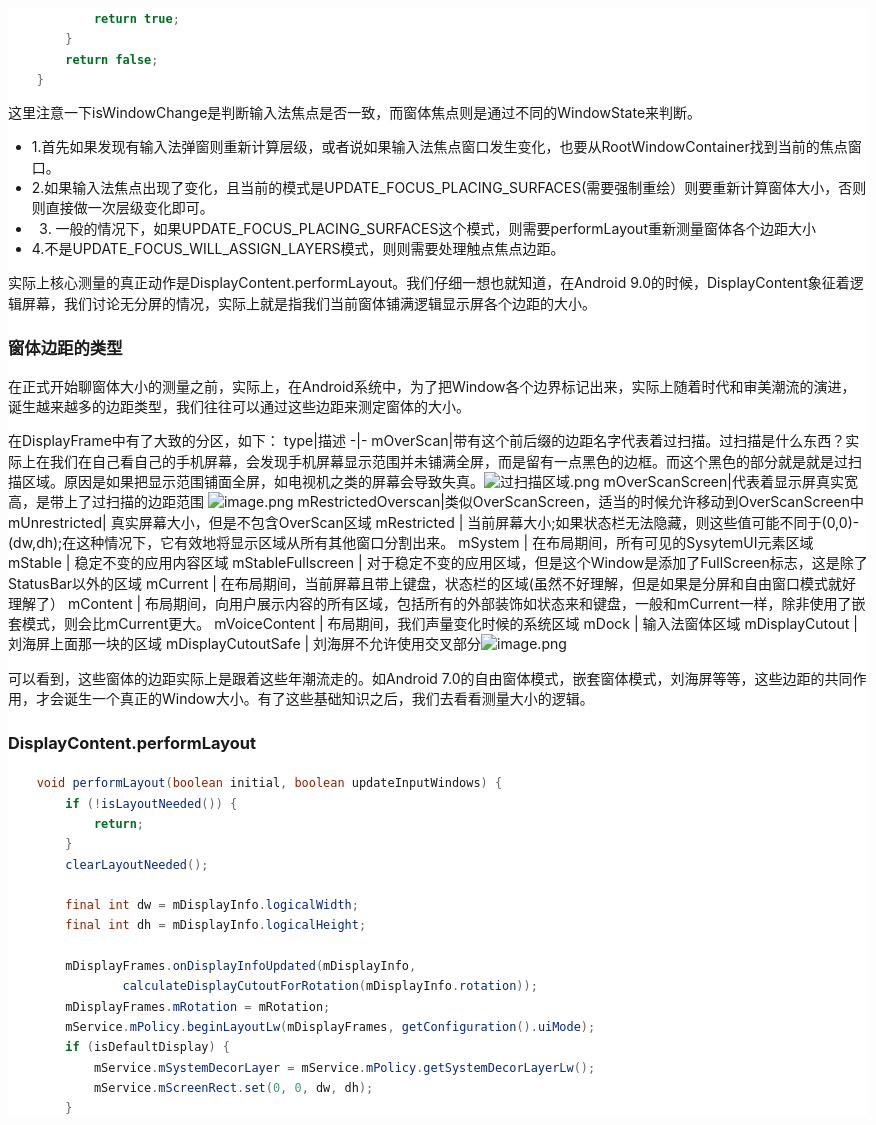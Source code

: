 ```java
            return true;
        }
        return false;
    }

```
这里注意一下isWindowChange是判断输入法焦点是否一致，而窗体焦点则是通过不同的WindowState来判断。

- 1.首先如果发现有输入法弹窗则重新计算层级，或者说如果输入法焦点窗口发生变化，也要从RootWindowContainer找到当前的焦点窗口。
- 2.如果输入法焦点出现了变化，且当前的模式是UPDATE_FOCUS_PLACING_SURFACES(需要强制重绘）则要重新计算窗体大小，否则则直接做一次层级变化即可。
- 3. 一般的情况下，如果UPDATE_FOCUS_PLACING_SURFACES这个模式，则需要performLayout重新测量窗体各个边距大小
- 4.不是UPDATE_FOCUS_WILL_ASSIGN_LAYERS模式，则则需要处理触点焦点边距。


实际上核心测量的真正动作是DisplayContent.performLayout。我们仔细一想也就知道，在Android 9.0的时候，DisplayContent象征着逻辑屏幕，我们讨论无分屏的情况，实际上就是指我们当前窗体铺满逻辑显示屏各个边距的大小。

### 窗体边距的类型
在正式开始聊窗体大小的测量之前，实际上，在Android系统中，为了把Window各个边界标记出来，实际上随着时代和审美潮流的演进，诞生越来越多的边距类型，我们往往可以通过这些边距来测定窗体的大小。

在DisplayFrame中有了大致的分区，如下：
type|描述
-|-
mOverScan|带有这个前后缀的边距名字代表着过扫描。过扫描是什么东西？实际上在我们在自己看自己的手机屏幕，会发现手机屏幕显示范围并未铺满全屏，而是留有一点黑色的边框。而这个黑色的部分就是就是过扫描区域。原因是如果把显示范围铺面全屏，如电视机之类的屏幕会导致失真。![过扫描区域.png](https://upload-images.jianshu.io/upload_images/9880421-f65560e20ea010f9.png?imageMogr2/auto-orient/strip%7CimageView2/2/w/1240)
mOverScanScreen|代表着显示屏真实宽高，是带上了过扫描的边距范围 ![image.png](https://upload-images.jianshu.io/upload_images/9880421-0bcceffbcad4259f.png?imageMogr2/auto-orient/strip%7CimageView2/2/w/1240)
mRestrictedOverscan|类似OverScanScreen，适当的时候允许移动到OverScanScreen中
mUnrestricted| 真实屏幕大小，但是不包含OverScan区域
mRestricted | 当前屏幕大小;如果状态栏无法隐藏，则这些值可能不同于(0,0)-(dw,dh);在这种情况下，它有效地将显示区域从所有其他窗口分割出来。
mSystem | 在布局期间，所有可见的SysytemUI元素区域
mStable | 稳定不变的应用内容区域
mStableFullscreen | 对于稳定不变的应用区域，但是这个Window是添加了FullScreen标志，这是除了StatusBar以外的区域
mCurrent | 在布局期间，当前屏幕且带上键盘，状态栏的区域(虽然不好理解，但是如果是分屏和自由窗口模式就好理解了）
mContent | 布局期间，向用户展示内容的所有区域，包括所有的外部装饰如状态来和键盘，一般和mCurrent一样，除非使用了嵌套模式，则会比mCurrent更大。
mVoiceContent | 布局期间，我们声量变化时候的系统区域
mDock | 输入法窗体区域
mDisplayCutout | 刘海屏上面那一块的区域
mDisplayCutoutSafe | 刘海屏不允许使用交叉部分![image.png](https://upload-images.jianshu.io/upload_images/9880421-3ff87b8dc4df7127.png?imageMogr2/auto-orient/strip%7CimageView2/2/w/1240)


可以看到，这些窗体的边距实际上是跟着这些年潮流走的。如Android 7.0的自由窗体模式，嵌套窗体模式，刘海屏等等，这些边距的共同作用，才会诞生一个真正的Window大小。有了这些基础知识之后，我们去看看测量大小的逻辑。


### DisplayContent.performLayout
```java
    void performLayout(boolean initial, boolean updateInputWindows) {
        if (!isLayoutNeeded()) {
            return;
        }
        clearLayoutNeeded();

        final int dw = mDisplayInfo.logicalWidth;
        final int dh = mDisplayInfo.logicalHeight;

        mDisplayFrames.onDisplayInfoUpdated(mDisplayInfo,
                calculateDisplayCutoutForRotation(mDisplayInfo.rotation));
        mDisplayFrames.mRotation = mRotation;
        mService.mPolicy.beginLayoutLw(mDisplayFrames, getConfiguration().uiMode);
        if (isDefaultDisplay) {
            mService.mSystemDecorLayer = mService.mPolicy.getSystemDecorLayerLw();
            mService.mScreenRect.set(0, 0, dw, dh);
        }
```
